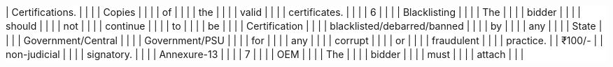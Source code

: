 | Certifications.             |      |           |
| Copies                      |      |           |
| of                          |      |           |
| the                         |      |           |
| valid                       |      |           |
| certificates.               |      |           |
| 6                           |      |           |
| Blacklisting                |      |           |
| The                         |      |           |
| bidder                      |      |           |
| should                      |      |           |
| not                         |      |           |
| continue                    |      |           |
| to                          |      |           |
| be                          |      |           |
| Certification               |      |           |
| blacklisted/debarred/banned |      |           |
| by                          |      |           |
| any                         |      |           |
| State                       |      |           |
| Government/Central          |      |           |
| Government/PSU              |      |           |
| for                         |      |           |
| any                         |      |           |
| corrupt                     |      |           |
| or                          |      |           |
| fraudulent                  |      |           |
| practice.                   |      | ₹100/-    |
| non-judicial                |      |           |
| signatory.                  |      |           |
| Annexure-13                 |      |           |
| 7                           |      |           |
| OEM                         |      |           |
| The                         |      |           |
| bidder                      |      |           |
| must                        |      |           |
| attach                      |      |           |
